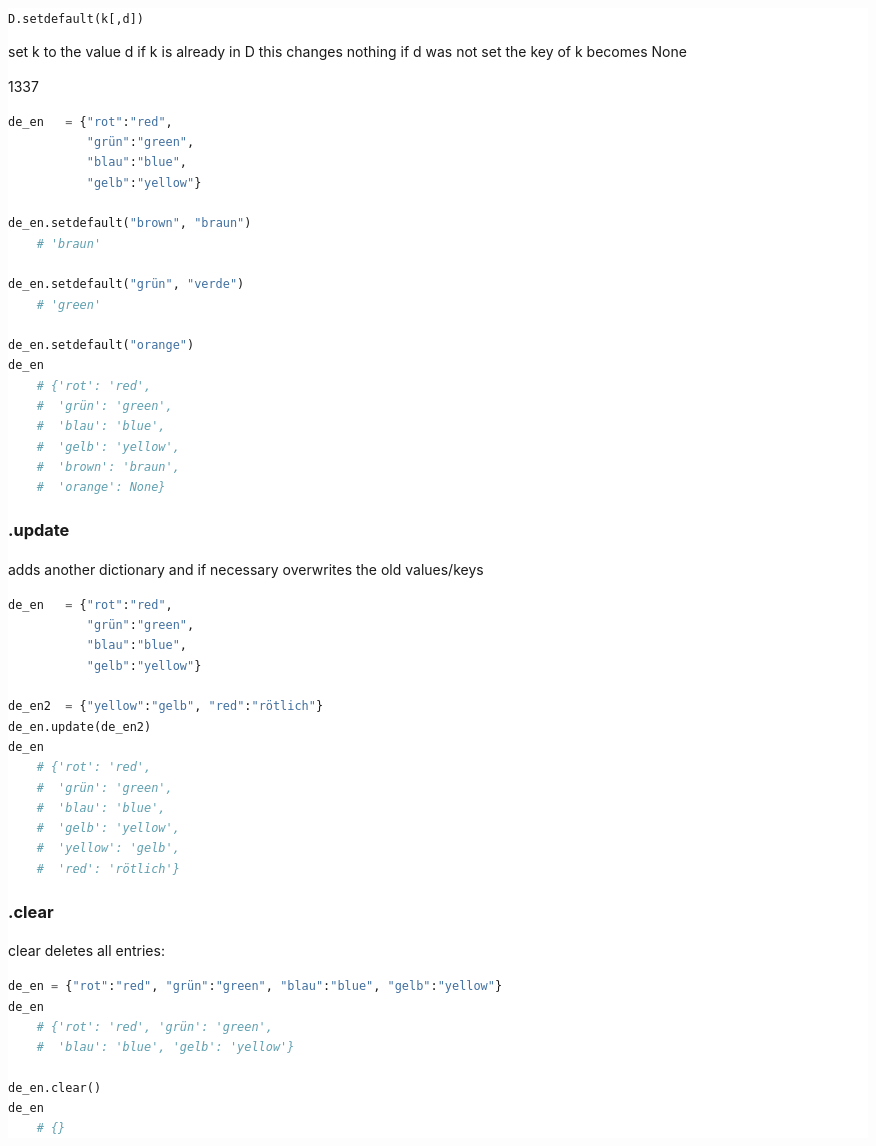 ```py
D.setdefault(k[,d])
```

set k to the value d if k is already in D this changes nothing
if d was not set the key of k becomes None

1337

```py
de_en   = {"rot":"red",
           "grün":"green",
           "blau":"blue",
           "gelb":"yellow"}

de_en.setdefault("brown", "braun")
    # 'braun'

de_en.setdefault("grün", "verde")
    # 'green'

de_en.setdefault("orange")
de_en
    # {'rot': 'red',
    #  'grün': 'green',
    #  'blau': 'blue',
    #  'gelb': 'yellow',
    #  'brown': 'braun',
    #  'orange': None}
```

### .update

adds another dictionary
and if necessary overwrites the old values/keys

```py
de_en   = {"rot":"red",
           "grün":"green",
           "blau":"blue",
           "gelb":"yellow"}

de_en2  = {"yellow":"gelb", "red":"rötlich"}
de_en.update(de_en2)
de_en
    # {'rot': 'red',
    #  'grün': 'green',
    #  'blau': 'blue',
    #  'gelb': 'yellow',
    #  'yellow': 'gelb',
    #  'red': 'rötlich'}
```

### .clear

clear deletes all entries:

```py
de_en = {"rot":"red", "grün":"green", "blau":"blue", "gelb":"yellow"}
de_en
    # {'rot': 'red', 'grün': 'green',
    #  'blau': 'blue', 'gelb': 'yellow'}

de_en.clear()
de_en
    # {}
```
